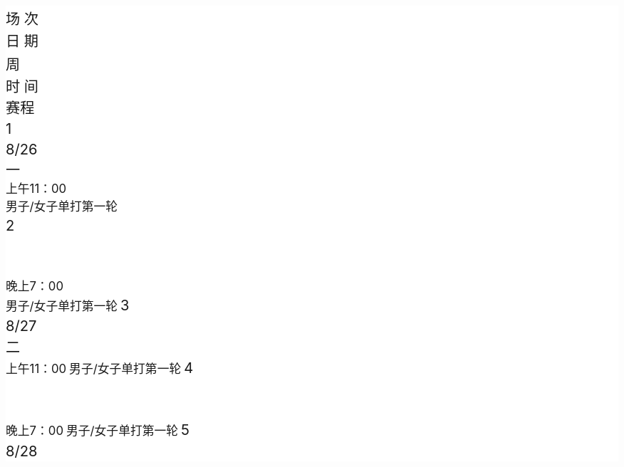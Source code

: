<td style="vertical-align: top; width: 71px; background-color: rgb(204, 204, 255); color: rgb(51, 51, 153); text-align: justify;"><big><big><big><small>场 次</small><br /></big></big></big></td>
<td style="vertical-align: top; width: 69px; background-color: rgb(204, 204, 255); color: rgb(51, 51, 153); text-align: justify;"><big><big>日 期<br /></big></big></td>
<td style="vertical-align: top; width: 33px; background-color: rgb(204, 204, 255); color: rgb(51, 51, 153); text-align: justify;"><big><big><big><small>周</small><br /></big></big></big></td>
<td style="vertical-align: top; width: 109px; background-color: rgb(204, 204, 255); color: rgb(51, 51, 153); text-align: justify;"><big><big>时 间<br /></big></big></td>
<td style="vertical-align: top; width: 272px; background-color: rgb(204, 204, 255); color: rgb(51, 51, 153); text-align: justify;"><big><big> 赛程<br /></big></big></td>
</tr>
<tr>
<td style="vertical-align: top; width: 71px; background-color: rgb(255, 255, 204); text-align: center;"><big><big>1<br /></big></big></td>
<td style="vertical-align: top; width: 69px; background-color: rgb(255, 255, 204); text-align: center;"><big><big>8/26<br /></big></big></td>
<td style="vertical-align: top; width: 33px; background-color: rgb(255, 255, 204); text-align: center;"><big><big>一<br /></big></big></td>
<td style="vertical-align: top; width: 109px; text-align: left; background-color: rgb(255, 255, 204);"><big>上午11：00 <br /></big></td>
<td style="vertical-align: top; width: 272px; text-align: left; background-color: rgb(255, 255, 204);"><big>男子/女子单打第一轮<br /></big></td>
</tr>
<tr>
<td style="vertical-align: top; width: 71px; text-align: center; background-color: rgb(200, 251, 251);"><big><big>2<br /></big></big></td>
<td style="vertical-align: top; width: 69px; text-align: center; background-color: rgb(200, 251, 251);"><big><big><br /></big></big></td>
<td style="vertical-align: top; width: 33px; text-align: center; background-color: rgb(200, 251, 251);"><big><big><br /></big></big></td>
<td style="vertical-align: top; width: 109px; background-color: rgb(200, 251, 251);"><big>晚上7：00<br /></big></td>
<td style="vertical-align: top; width: 272px; background-color: rgb(200, 251, 251);"><big>男子/女子单打第一轮</big></td>
</tr>
<tr>
<td style="vertical-align: top; width: 71px; background-color: rgb(255, 255, 204); text-align: center;"><big><big>3<br /></big></big></td>
<td style="vertical-align: top; width: 69px; background-color: rgb(255, 255, 204); text-align: center;"><big><big>8/27<br /></big></big></td>
<td style="vertical-align: top; width: 33px; background-color: rgb(255, 255, 204); text-align: center;"><big><big>二<br /></big></big></td>
<td style="vertical-align: top; width: 109px; background-color: rgb(255, 255, 204);"><big>上午11：00</big></td>
<td style="vertical-align: top; width: 272px; background-color: rgb(255, 255, 204);"><big>男子/女子单打第一轮</big></td>
</tr>
<tr>
<td style="vertical-align: top; width: 71px; text-align: center; background-color: rgb(204, 255, 255);"><big><big>4<br /></big></big></td>
<td style="vertical-align: top; width: 69px; text-align: center; background-color: rgb(204, 255, 255);"><big><big><br /></big></big></td>
<td style="vertical-align: top; width: 33px; text-align: center; background-color: rgb(204, 255, 255);"><big><big><br /></big></big></td>
<td style="vertical-align: top; width: 109px; background-color: rgb(204, 255, 255);"><big>晚上7：00</big></td>
<td style="vertical-align: top; width: 272px; background-color: rgb(204, 255, 255);"><big>男子/女子单打第一轮</big></td>
</tr>
<tr>
<td style="vertical-align: top; width: 71px; background-color: rgb(255, 255, 204); text-align: center;"><big><big>5<br /></big></big></td>
<td style="vertical-align: top; width: 69px; background-color: rgb(255, 255, 204); text-align: center;"><big><big>8/28<br /></big></big></td>